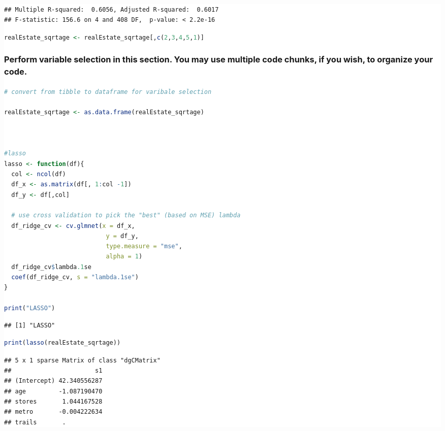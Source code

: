     ## Multiple R-squared:  0.6056, Adjusted R-squared:  0.6017 
    ## F-statistic: 156.6 on 4 and 408 DF,  p-value: < 2.2e-16

``` r
realEstate_sqrtage <- realEstate_sqrtage[,c(2,3,4,5,1)]
```

### Perform variable selection in this section. You may use multiple code chunks, if you wish, to organize your code.

``` r
# convert from tibble to dataframe for varibale selection

realEstate_sqrtage <- as.data.frame(realEstate_sqrtage)



#lasso
lasso <- function(df){
  col <- ncol(df)
  df_x <- as.matrix(df[, 1:col -1])
  df_y <- df[,col]

  # use cross validation to pick the "best" (based on MSE) lambda
  df_ridge_cv <- cv.glmnet(x = df_x,
                            y = df_y, 
                            type.measure = "mse", 
                            alpha = 1) 
  df_ridge_cv$lambda.1se
  coef(df_ridge_cv, s = "lambda.1se")
}

print("LASSO")
```

    ## [1] "LASSO"

``` r
print(lasso(realEstate_sqrtage))
```

    ## 5 x 1 sparse Matrix of class "dgCMatrix"
    ##                       s1
    ## (Intercept) 42.340556287
    ## age         -1.087190470
    ## stores       1.044167528
    ## metro       -0.004222634
    ## trails       .

